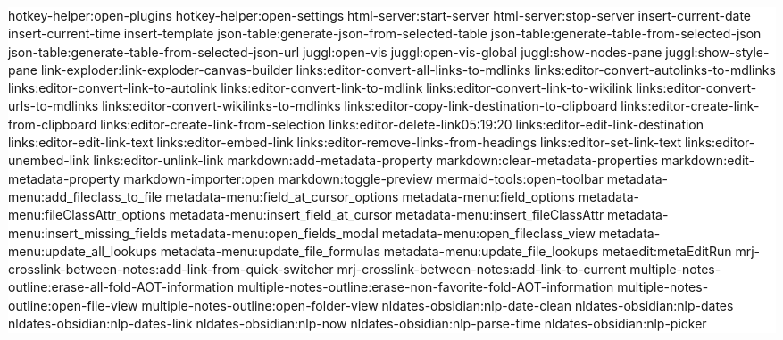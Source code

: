 hotkey-helper:open-plugins
hotkey-helper:open-settings
html-server:start-server
html-server:stop-server
insert-current-date
insert-current-time
insert-template
json-table:generate-json-from-selected-table
json-table:generate-table-from-selected-json
json-table:generate-table-from-selected-json-url
juggl:open-vis
juggl:open-vis-global
juggl:show-nodes-pane
juggl:show-style-pane
link-exploder:link-exploder-canvas-builder
links:editor-convert-all-links-to-mdlinks
links:editor-convert-autolinks-to-mdlinks
links:editor-convert-link-to-autolink
links:editor-convert-link-to-mdlink
links:editor-convert-link-to-wikilink
links:editor-convert-urls-to-mdlinks
links:editor-convert-wikilinks-to-mdlinks
links:editor-copy-link-destination-to-clipboard
links:editor-create-link-from-clipboard
links:editor-create-link-from-selection
links:editor-delete-link05:19:20
links:editor-edit-link-destination
links:editor-edit-link-text
links:editor-embed-link
links:editor-remove-links-from-headings
links:editor-set-link-text
links:editor-unembed-link
links:editor-unlink-link
markdown:add-metadata-property
markdown:clear-metadata-properties
markdown:edit-metadata-property
markdown-importer:open
markdown:toggle-preview
mermaid-tools:open-toolbar
metadata-menu:add_fileclass_to_file
metadata-menu:field_at_cursor_options
metadata-menu:field_options
metadata-menu:fileClassAttr_options
metadata-menu:insert_field_at_cursor
metadata-menu:insert_fileClassAttr
metadata-menu:insert_missing_fields
metadata-menu:open_fields_modal
metadata-menu:open_fileclass_view
metadata-menu:update_all_lookups
metadata-menu:update_file_formulas
metadata-menu:update_file_lookups
metaedit:metaEditRun
mrj-crosslink-between-notes:add-link-from-quick-switcher
mrj-crosslink-between-notes:add-link-to-current
multiple-notes-outline:erase-all-fold-AOT-information
multiple-notes-outline:erase-non-favorite-fold-AOT-information
multiple-notes-outline:open-file-view
multiple-notes-outline:open-folder-view
nldates-obsidian:nlp-date-clean
nldates-obsidian:nlp-dates
nldates-obsidian:nlp-dates-link
nldates-obsidian:nlp-now
nldates-obsidian:nlp-parse-time
nldates-obsidian:nlp-picker